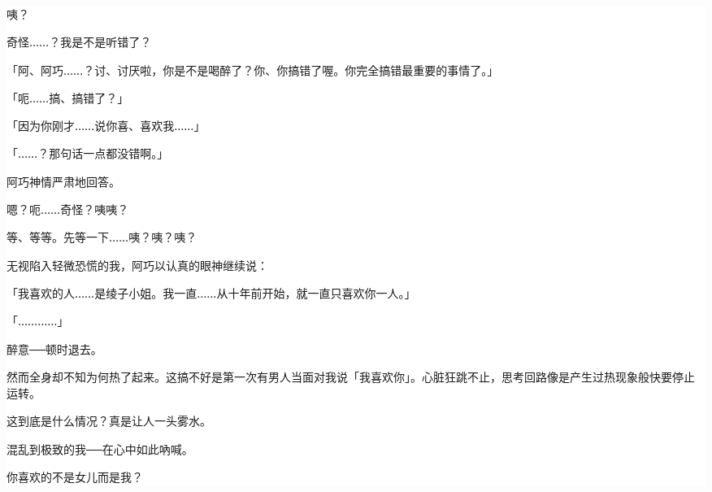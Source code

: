 咦？

奇怪……？我是不是听错了？

「阿、阿巧……？讨、讨厌啦，你是不是喝醉了？你、你搞错了喔。你完全搞错最重要的事情了。」

「呃……搞、搞错了？」

「因为你刚才……说你喜、喜欢我……」

「……？那句话一点都没错啊。」

阿巧神情严肃地回答。

嗯？呃……奇怪？咦咦？

等、等等。先等一下……咦？咦？咦？

无视陷入轻微恐慌的我，阿巧以认真的眼神继续说：

「我喜欢的人……是绫子小姐。我一直……从十年前开始，就一直只喜欢你一人。」

「…………」

醉意──顿时退去。

然而全身却不知为何热了起来。这搞不好是第一次有男人当面对我说「我喜欢你」。心脏狂跳不止，思考回路像是产生过热现象般快要停止运转。

这到底是什么情况？真是让人一头雾水。

混乱到极致的我──在心中如此吶喊。

你喜欢的不是女儿而是我？

